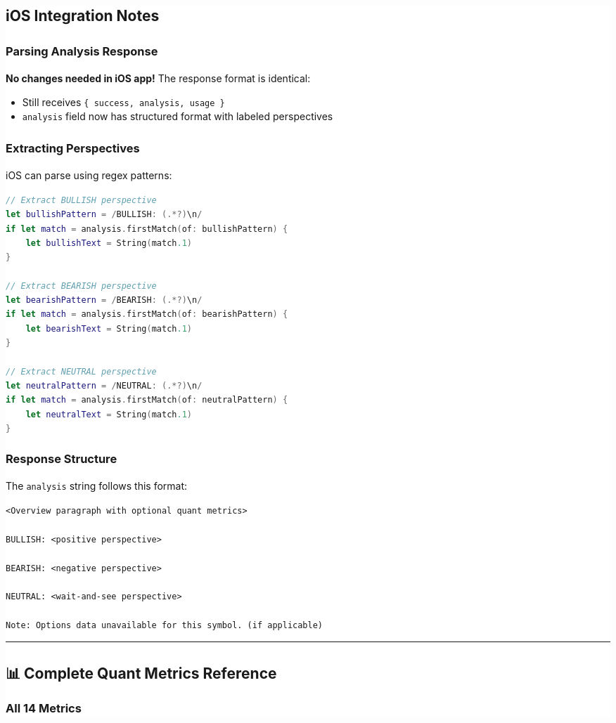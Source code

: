 ## iOS Integration Notes

### Parsing Analysis Response

**No changes needed in iOS app!** The response format is identical:
- Still receives `{ success, analysis, usage }`
- `analysis` field now has structured format with labeled perspectives

### Extracting Perspectives

iOS can parse using regex patterns:

```swift
// Extract BULLISH perspective
let bullishPattern = /BULLISH: (.*?)\n/
if let match = analysis.firstMatch(of: bullishPattern) {
    let bullishText = String(match.1)
}

// Extract BEARISH perspective  
let bearishPattern = /BEARISH: (.*?)\n/
if let match = analysis.firstMatch(of: bearishPattern) {
    let bearishText = String(match.1)
}

// Extract NEUTRAL perspective
let neutralPattern = /NEUTRAL: (.*?)\n/
if let match = analysis.firstMatch(of: neutralPattern) {
    let neutralText = String(match.1)
}
```

### Response Structure

The `analysis` string follows this format:
```
<Overview paragraph with optional quant metrics>

BULLISH: <positive perspective>

BEARISH: <negative perspective>

NEUTRAL: <wait-and-see perspective>

Note: Options data unavailable for this symbol. (if applicable)
```

---

## 📊 Complete Quant Metrics Reference

### All 14 Metrics
